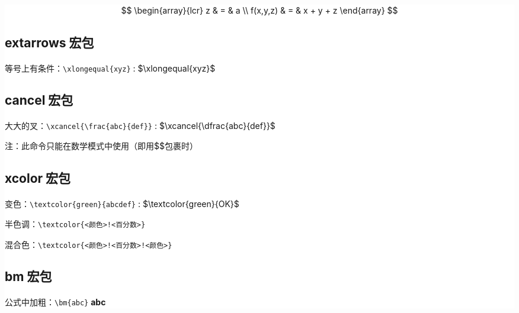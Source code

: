 $$
\begin{array}{lcr}
z & = & a \\
f(x,y,z) & = & x + y + z
\end{array}
$$

## extarrows 宏包

等号上有条件：`\xlongequal{xyz}` :  $\xlongequal{xyz}$

## cancel 宏包

大大的叉：`\xcancel{\frac{abc}{def}}`  : $\xcancel{\dfrac{abc}{def}}$

注：此命令只能在数学模式中使用（即用\$\$包裹时）

## xcolor 宏包

变色：`\textcolor{green}{abcdef}` :  $\textcolor{green}{OK}$

半色调：`\textcolor{<颜色>!<百分数>}`

混合色：`\textcolor{<颜色>!<百分数>!<颜色>}`

## bm 宏包

公式中加粗：`\bm{abc}` $\bm{abc}$
